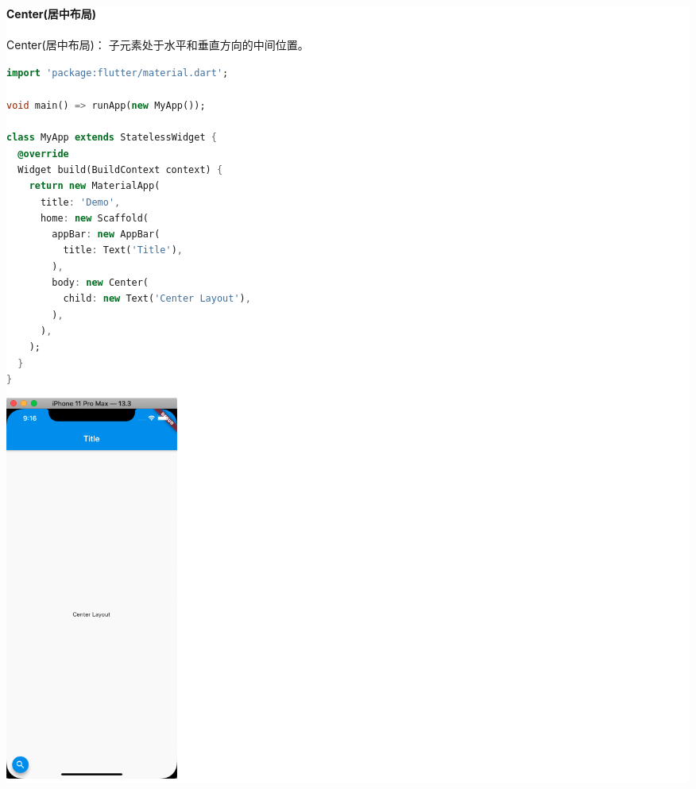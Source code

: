 #### Center(居中布局)
Center(居中布局)： 子元素处于水平和垂直方向的中间位置。

```dart
import 'package:flutter/material.dart';

void main() => runApp(new MyApp());

class MyApp extends StatelessWidget {
  @override
  Widget build(BuildContext context) {
    return new MaterialApp(
      title: 'Demo',
      home: new Scaffold(
        appBar: new AppBar(
          title: Text('Title'),
        ),
        body: new Center(
          child: new Text('Center Layout'),
        ),
      ),
    );
  }
}
```

<img src="/assets/images/flutter/29.png" width = "25%" height = "25%"/>